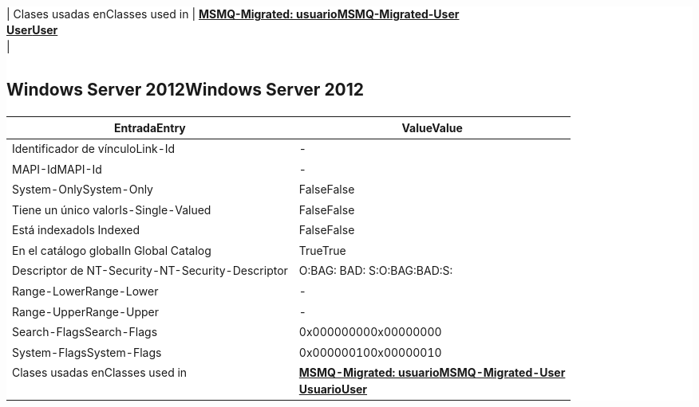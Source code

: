 | <span data-ttu-id="ab13b-246">Clases usadas en</span><span class="sxs-lookup"><span data-stu-id="ab13b-246">Classes used in</span></span>        | [<span data-ttu-id="ab13b-247">**MSMQ-Migrated: usuario**</span><span class="sxs-lookup"><span data-stu-id="ab13b-247">**MSMQ-Migrated-User**</span></span>](c-msmqmigrateduser.md)<br/> [<span data-ttu-id="ab13b-248">**User**</span><span class="sxs-lookup"><span data-stu-id="ab13b-248">**User**</span></span>](c-user.md)<br/> |



## <a name="windows-server-2012"></a><span data-ttu-id="ab13b-249">Windows Server 2012</span><span class="sxs-lookup"><span data-stu-id="ab13b-249">Windows Server 2012</span></span>



| <span data-ttu-id="ab13b-250">Entrada</span><span class="sxs-lookup"><span data-stu-id="ab13b-250">Entry</span></span> | <span data-ttu-id="ab13b-251">Value</span><span class="sxs-lookup"><span data-stu-id="ab13b-251">Value</span></span> |
|------------------------|-----------------------------------------------------------------------------------------------|
| <span data-ttu-id="ab13b-252">Identificador de vínculo</span><span class="sxs-lookup"><span data-stu-id="ab13b-252">Link-Id</span></span>                | \-                                                                                            |
| <span data-ttu-id="ab13b-253">MAPI-Id</span><span class="sxs-lookup"><span data-stu-id="ab13b-253">MAPI-Id</span></span>                | \-                                                                                            |
| <span data-ttu-id="ab13b-254">System-Only</span><span class="sxs-lookup"><span data-stu-id="ab13b-254">System-Only</span></span>            | <span data-ttu-id="ab13b-255">False</span><span class="sxs-lookup"><span data-stu-id="ab13b-255">False</span></span>                                                                                         |
| <span data-ttu-id="ab13b-256">Tiene un único valor</span><span class="sxs-lookup"><span data-stu-id="ab13b-256">Is-Single-Valued</span></span>       | <span data-ttu-id="ab13b-257">False</span><span class="sxs-lookup"><span data-stu-id="ab13b-257">False</span></span>                                                                                         |
| <span data-ttu-id="ab13b-258">Está indexado</span><span class="sxs-lookup"><span data-stu-id="ab13b-258">Is Indexed</span></span>             | <span data-ttu-id="ab13b-259">False</span><span class="sxs-lookup"><span data-stu-id="ab13b-259">False</span></span>                                                                                         |
| <span data-ttu-id="ab13b-260">En el catálogo global</span><span class="sxs-lookup"><span data-stu-id="ab13b-260">In Global Catalog</span></span>      | <span data-ttu-id="ab13b-261">True</span><span class="sxs-lookup"><span data-stu-id="ab13b-261">True</span></span>                                                                                          |
| <span data-ttu-id="ab13b-262">Descriptor de NT-Security-</span><span class="sxs-lookup"><span data-stu-id="ab13b-262">NT-Security-Descriptor</span></span> | <span data-ttu-id="ab13b-263">O:BAG: BAD: S:</span><span class="sxs-lookup"><span data-stu-id="ab13b-263">O:BAG:BAD:S:</span></span>                                                                                  |
| <span data-ttu-id="ab13b-264">Range-Lower</span><span class="sxs-lookup"><span data-stu-id="ab13b-264">Range-Lower</span></span>            | \-                                                                                            |
| <span data-ttu-id="ab13b-265">Range-Upper</span><span class="sxs-lookup"><span data-stu-id="ab13b-265">Range-Upper</span></span>            | \-                                                                                            |
| <span data-ttu-id="ab13b-266">Search-Flags</span><span class="sxs-lookup"><span data-stu-id="ab13b-266">Search-Flags</span></span>           | <span data-ttu-id="ab13b-267">0x00000000</span><span class="sxs-lookup"><span data-stu-id="ab13b-267">0x00000000</span></span>                                                                                    |
| <span data-ttu-id="ab13b-268">System-Flags</span><span class="sxs-lookup"><span data-stu-id="ab13b-268">System-Flags</span></span>           | <span data-ttu-id="ab13b-269">0x00000010</span><span class="sxs-lookup"><span data-stu-id="ab13b-269">0x00000010</span></span>                                                                                    |
| <span data-ttu-id="ab13b-270">Clases usadas en</span><span class="sxs-lookup"><span data-stu-id="ab13b-270">Classes used in</span></span>        | [<span data-ttu-id="ab13b-271">**MSMQ-Migrated: usuario**</span><span class="sxs-lookup"><span data-stu-id="ab13b-271">**MSMQ-Migrated-User**</span></span>](c-msmqmigrateduser.md)<br/> [<span data-ttu-id="ab13b-272">**Usuario**</span><span class="sxs-lookup"><span data-stu-id="ab13b-272">**User**</span></span>](c-user.md)<br/> |



 

 





